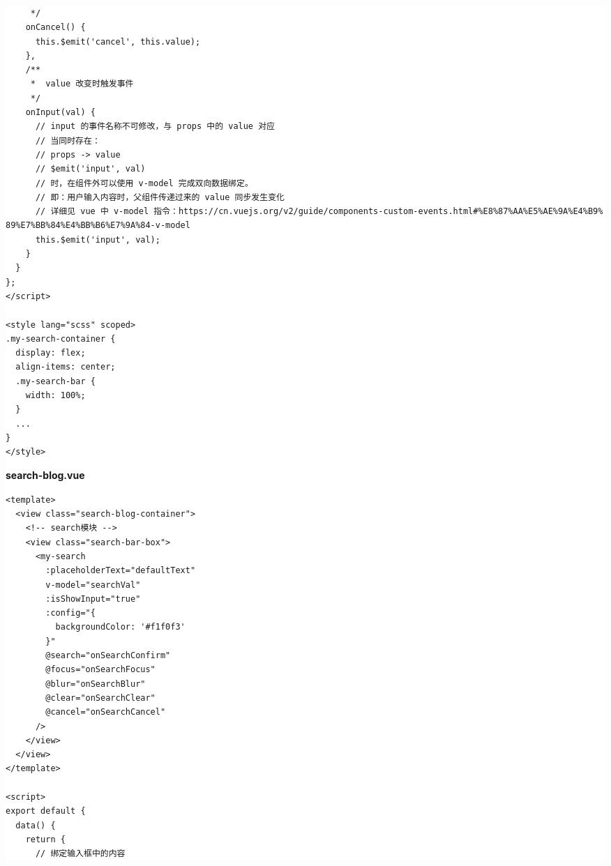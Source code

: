 ```vue
     */
    onCancel() {
      this.$emit('cancel', this.value);
    },
    /**
     *  value 改变时触发事件
     */
    onInput(val) {
      // input 的事件名称不可修改，与 props 中的 value 对应
      // 当同时存在：
      // props -> value
      // $emit('input', val)
      // 时，在组件外可以使用 v-model 完成双向数据绑定。
      // 即：用户输入内容时，父组件传递过来的 value 同步发生变化
      // 详细见 vue 中 v-model 指令：https://cn.vuejs.org/v2/guide/components-custom-events.html#%E8%87%AA%E5%AE%9A%E4%B9%89%E7%BB%84%E4%BB%B6%E7%9A%84-v-model
      this.$emit('input', val);
    }
  }
};
</script>

<style lang="scss" scoped>
.my-search-container {
  display: flex;
  align-items: center;
  .my-search-bar {
    width: 100%;
  }
  ...
}
</style>

```

**search-blog.vue**

```vue
<template>
  <view class="search-blog-container">
    <!-- search模块 -->
    <view class="search-bar-box">
      <my-search
        :placeholderText="defaultText"
        v-model="searchVal"
        :isShowInput="true"
        :config="{
          backgroundColor: '#f1f0f3'
        }"
        @search="onSearchConfirm"
        @focus="onSearchFocus"
        @blur="onSearchBlur"
        @clear="onSearchClear"
        @cancel="onSearchCancel"
      />
    </view>
  </view>
</template>

<script>
export default {
  data() {
    return {
      // 绑定输入框中的内容
```